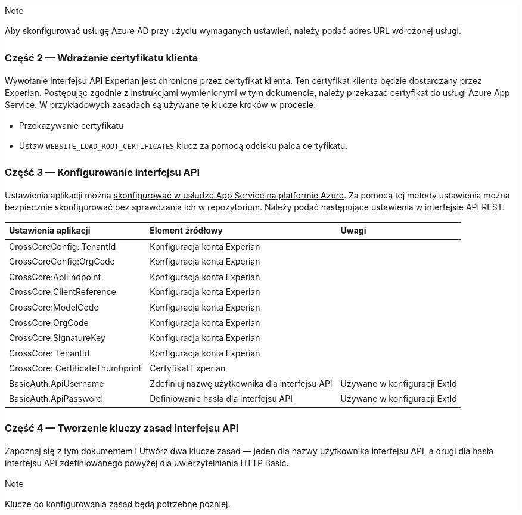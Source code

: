 >[!NOTE]
>Aby skonfigurować usługę Azure AD przy użyciu wymaganych ustawień, należy podać adres URL wdrożonej usługi.

### <a name="part-2---deploy-the-client-certificate"></a>Część 2 — Wdrażanie certyfikatu klienta

Wywołanie interfejsu API Experian jest chronione przez certyfikat klienta. Ten certyfikat klienta będzie dostarczany przez Experian. Postępując zgodnie z instrukcjami wymienionymi w tym [dokumencie](../app-service/environment/certificates.md#private-client-certificate), należy przekazać certyfikat do usługi Azure App Service. W przykładowych zasadach są używane te klucze kroków w procesie:

- Przekazywanie certyfikatu

- Ustaw `WEBSITE_LOAD_ROOT_CERTIFICATES` klucz za pomocą odcisku palca certyfikatu.

### <a name="part-3---configure-the-api"></a>Część 3 — Konfigurowanie interfejsu API

Ustawienia aplikacji można [skonfigurować w usłudze App Service na platformie Azure](../app-service/configure-common.md#configure-app-settings). Za pomocą tej metody ustawienia można bezpiecznie skonfigurować bez sprawdzania ich w repozytorium. Należy podać następujące ustawienia w interfejsie API REST:

| Ustawienia aplikacji | Element źródłowy | Uwagi |
| :-------- | :------------| :-----------|
|CrossCoreConfig: TenantId | Konfiguracja konta Experian |     |
|CrossCoreConfig:OrgCode | Konfiguracja konta Experian |     |
|CrossCore:ApiEndpoint |Konfiguracja konta Experian|  |
|CrossCore:ClientReference | Konfiguracja konta Experian | |
| CrossCore:ModelCode |Konfiguracja konta Experian|
| CrossCore:OrgCode | Konfiguracja konta Experian |
| CrossCore:SignatureKey  | Konfiguracja konta Experian |
| CrossCore: TenantId  | Konfiguracja konta Experian |
| CrossCore: CertificateThumbprint | Certyfikat Experian |
| BasicAuth:ApiUsername | Zdefiniuj nazwę użytkownika dla interfejsu API | Używane w konfiguracji ExtId |
| BasicAuth:ApiPassword | Definiowanie hasła dla interfejsu API | Używane w konfiguracji ExtId

### <a name="part-4---create-api-policy-keys"></a>Część 4 — Tworzenie kluczy zasad interfejsu API

Zapoznaj się z tym [dokumentem](./secure-rest-api.md#add-rest-api-username-and-password-policy-keys) i Utwórz dwa klucze zasad — jeden dla nazwy użytkownika interfejsu API, a drugi dla hasła interfejsu API zdefiniowanego powyżej dla uwierzytelniania HTTP Basic.

>[!NOTE]
>Klucze do konfigurowania zasad będą potrzebne później.
